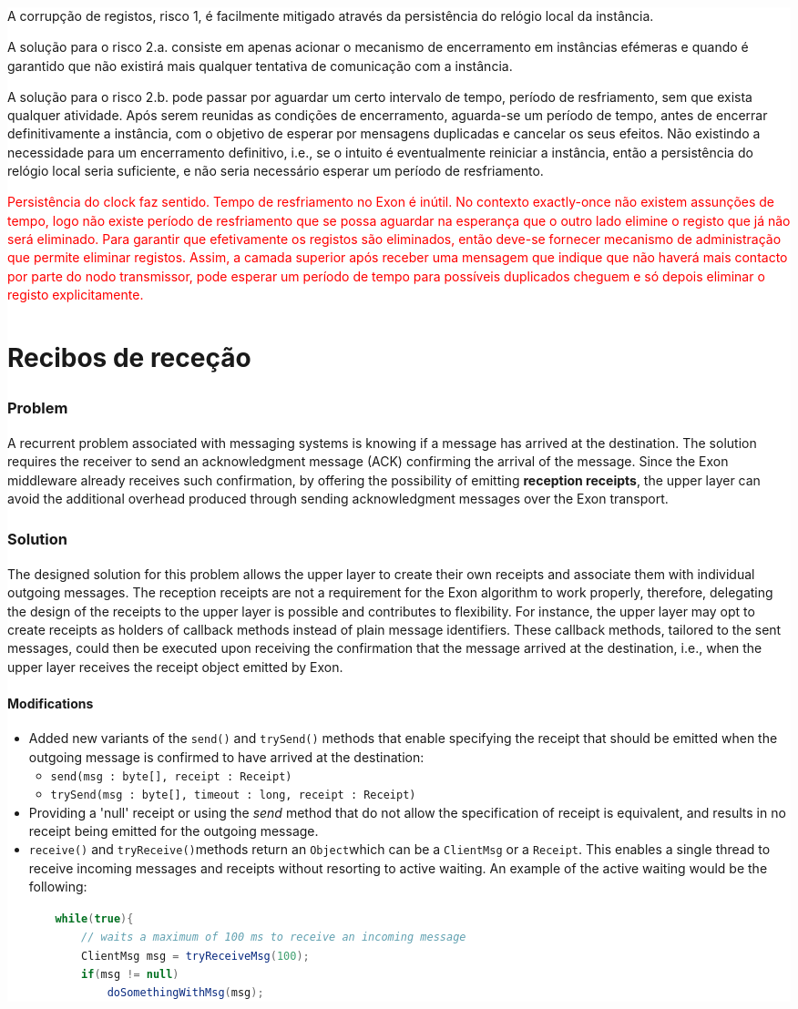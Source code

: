 A corrupção de registos, risco 1, é facilmente mitigado através da persistência do relógio local da instância.

A solução para o risco 2.a. consiste em apenas acionar o mecanismo de encerramento em instâncias efémeras e quando é garantido que não existirá mais qualquer tentativa de comunicação com a instância.

A solução para o risco 2.b. pode passar por aguardar um certo intervalo de tempo, período de resfriamento, sem que exista qualquer atividade. Após serem reunidas as condições de encerramento, aguarda-se um período de tempo, antes de encerrar definitivamente a instância, com o objetivo de esperar por mensagens duplicadas e cancelar os seus efeitos. Não existindo a necessidade para um encerramento definitivo, i.e., se o intuito é eventualmente reiniciar a instância, então a persistência do relógio local seria suficiente, e não seria necessário esperar um período de resfriamento. 

<span style="color:red">
Persistência do clock faz sentido.
Tempo de resfriamento no Exon é inútil. No contexto exactly-once não existem assunções de tempo, logo não existe período de resfriamento que se possa aguardar na esperança que o outro lado elimine o registo que já não será eliminado. Para garantir que efetivamente os registos são eliminados, então deve-se fornecer mecanismo de administração que permite eliminar registos. Assim, a camada superior após receber uma mensagem que indique que não haverá mais contacto por parte do nodo transmissor, pode esperar um período de tempo para possíveis duplicados cheguem e só depois eliminar o registo explicitamente.</span>



# Recibos de receção

### Problem
A recurrent problem associated with messaging systems is knowing if a message has arrived at the destination. The solution requires the receiver to send an acknowledgment message (ACK) confirming the arrival of the message. Since the Exon middleware already receives such confirmation, by offering the possibility of emitting **reception receipts**, the upper layer can avoid the additional overhead produced through sending acknowledgment messages over the Exon transport.
### Solution
The designed solution for this problem allows the upper layer to create their own receipts and associate them with individual outgoing messages. The reception receipts are not a requirement for the Exon algorithm to work properly, therefore, delegating the design of the receipts to the upper layer is possible and contributes to flexibility. For instance, the upper layer may opt to create receipts as holders of callback methods instead of plain message identifiers. These callback methods, tailored to the sent messages, could then be executed upon receiving the confirmation that the message arrived at the destination, i.e., when the upper layer receives the receipt object emitted by Exon.
#### Modifications
- Added new variants of the `send()` and `trySend()` methods that enable specifying the receipt that should be emitted when the outgoing message is confirmed to have arrived at the destination:
	- `send(msg : byte[], receipt : Receipt)`
	- `trySend(msg : byte[], timeout : long, receipt : Receipt)`
- Providing a 'null' receipt or using the *send* method that do not allow the specification of receipt is equivalent, and results in no receipt being emitted for the outgoing message.
- `receive()` and `tryReceive()`methods return an `Object`which can be a `ClientMsg` or a `Receipt`. This enables a single thread to receive incoming messages and receipts without resorting to active waiting. An example of the active waiting would be the following:
	```java
		while(true){
			// waits a maximum of 100 ms to receive an incoming message 
			ClientMsg msg = tryReceiveMsg(100);
			if(msg != null)
				doSomethingWithMsg(msg);
